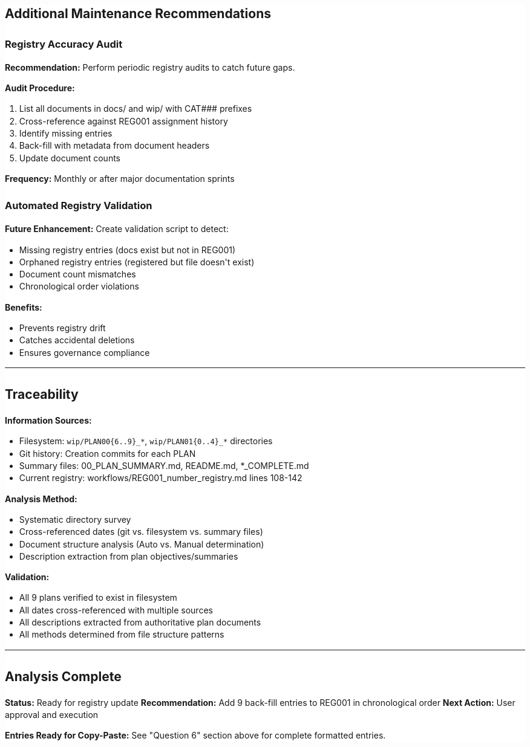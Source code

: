 
## Additional Maintenance Recommendations

### Registry Accuracy Audit

**Recommendation:** Perform periodic registry audits to catch future gaps.

**Audit Procedure:**
1. List all documents in docs/ and wip/ with CAT### prefixes
2. Cross-reference against REG001 assignment history
3. Identify missing entries
4. Back-fill with metadata from document headers
5. Update document counts

**Frequency:** Monthly or after major documentation sprints

### Automated Registry Validation

**Future Enhancement:** Create validation script to detect:
- Missing registry entries (docs exist but not in REG001)
- Orphaned registry entries (registered but file doesn't exist)
- Document count mismatches
- Chronological order violations

**Benefits:**
- Prevents registry drift
- Catches accidental deletions
- Ensures governance compliance

---

## Traceability

**Information Sources:**
- Filesystem: `wip/PLAN00{6..9}_*`, `wip/PLAN01{0..4}_*` directories
- Git history: Creation commits for each PLAN
- Summary files: 00_PLAN_SUMMARY.md, README.md, *_COMPLETE.md
- Current registry: workflows/REG001_number_registry.md lines 108-142

**Analysis Method:**
- Systematic directory survey
- Cross-referenced dates (git vs. filesystem vs. summary files)
- Document structure analysis (Auto vs. Manual determination)
- Description extraction from plan objectives/summaries

**Validation:**
- All 9 plans verified to exist in filesystem
- All dates cross-referenced with multiple sources
- All descriptions extracted from authoritative plan documents
- All methods determined from file structure patterns

---

## Analysis Complete

**Status:** Ready for registry update
**Recommendation:** Add 9 back-fill entries to REG001 in chronological order
**Next Action:** User approval and execution

**Entries Ready for Copy-Paste:**
See "Question 6" section above for complete formatted entries.
